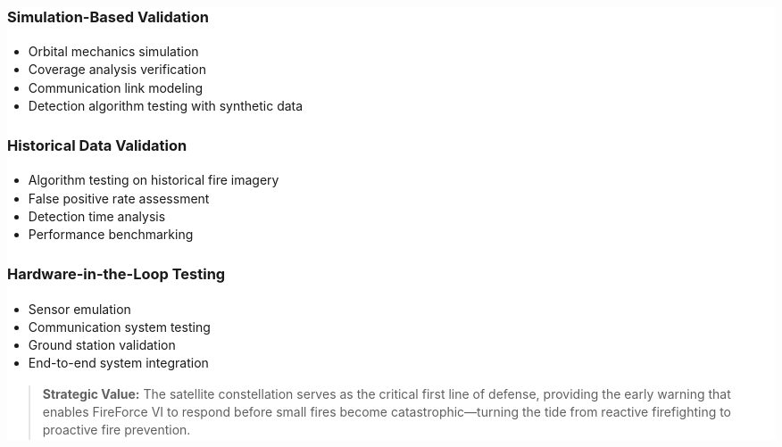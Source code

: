 ### Simulation-Based Validation
- Orbital mechanics simulation
- Coverage analysis verification
- Communication link modeling
- Detection algorithm testing with synthetic data

### Historical Data Validation
- Algorithm testing on historical fire imagery
- False positive rate assessment
- Detection time analysis
- Performance benchmarking

### Hardware-in-the-Loop Testing
- Sensor emulation
- Communication system testing
- Ground station validation
- End-to-end system integration

> **Strategic Value:** The satellite constellation serves as the critical first line of defense, providing the early warning that enables FireForce VI to respond before small fires become catastrophic—turning the tide from reactive firefighting to proactive fire prevention.
